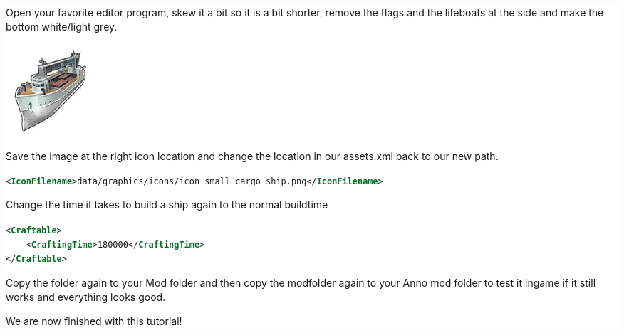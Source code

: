 Open your favorite editor program, skew it a bit so it is a bit shorter, remove the flags and the lifeboats at the side and make the bottom white/light grey.

![small cargo ship icon](./_sources/icon_small_cargo_ship.png)

Save the image at the right icon location and change the location in our assets.xml back to our new path.

```XML
<IconFilename>data/graphics/icons/icon_small_cargo_ship.png</IconFilename>
```

Change the time it takes to build a ship again to the normal buildtime

```XML
<Craftable>
    <CraftingTime>180000</CraftingTime>
</Craftable>
```

Copy the folder again to your Mod folder and then copy the modfolder again to your Anno mod folder to test it ingame if it still works and everything looks good.

We are now finished with this tutorial!
